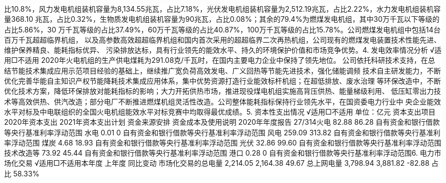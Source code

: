 比10.8%，风力发电机组装机容量为8,134.55兆瓦，占比7.18%，光伏发电机组装机容量为2,512.19兆瓦，占比2.22%，水力发电机组装机容量368.10
兆瓦，占比0.32%，生物质发电机组装机容量为90兆瓦，占比0.08%；其余的79.4%为燃煤发电机组，其中30万千瓦以下等级的占比5.86%，30
万千瓦等级的占比37.49%，60万千瓦等级的占比40.87%，100万千瓦等级的占比15.78%。公司燃煤发电机组中包括14台百万千瓦超超临界机组，
以及高参数高效超超临界机组和国内首次采用的超超临界二次再热机组，公司现有的燃煤发电装置技术性能先进、维护保养精良、能耗指标优异、
污染排放达标，具有行业领先的能效水平、持久的环境保护价值和市场竞争优势。4.
发电效率情况分析
√适用□不适用
2020年火电机组的生产供电煤耗为291.08克/千瓦时，在国内主要电力企业中保持了领先地位。
公司依托科研技术支持，在总结节能技术集成应用示范项目经验的基础上，继续推广宽负荷高效发电、广义回热等节能先进技术，强化储能调频
技术自主研发能力，不断优化完善华能自主知识产权节能降耗技术集成应用体系，集中优势资源打造行业能效标杆机组；在超低排放、废水治理
等环保改造中，不断优化技术方案，降低环保排放对能耗指标的影响；大力开拓供热市场，推进现役煤电机组实施高背压供热、能量梯级利用、
低压缸零出力技术等高效供热、供汽改造；部分电厂不断推进燃煤机组灵活性改造。公司整体能耗指标保持行业领先水平，在国资委电力行业中
央企业能效水平对标及中电联组织的全国火电机组能效水平对标竞赛中均取得最优成绩。5.
资本性支出情况
√适用□不适用
单位：亿元
资本支出项目
2020年资本支出
2021年资本支出计划
资金来源安排
资金成本及使用说明
2020年年度报告
27/314火电
82.88
86.28
自有资金和银行借款等央行基准利率浮动范围
水电
0.01
0
自有资金和银行借款等央行基准利率浮动范围
风电
259.09
313.82
自有资金和银行借款等央行基准利率浮动范围
煤炭
4.68
18.93
自有资金和银行借款等央行基准利率浮动范围
光伏
32.86
99.60
自有资金和银行借款等央行基准利率浮动范围
技术改造等
73.92
45.44
自有资金和银行借款等央行基准利率浮动范围
港口
0.28
0
自有资金和银行借款等央行基准利率浮动范围6.
电力市场化交易
√适用□不适用本年度
上年度
同比变动
市场化交易的总电量
2,214.05
2,164.38
49.67
总上网电量
3,798.94
3,881.82
-82.88
占比
58.33%